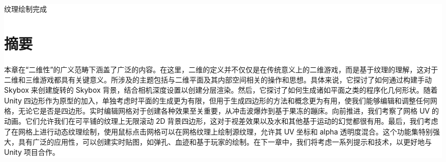 纹理绘制完成

# 摘要

本章在“二维性”的广义范畴下涵盖了广泛的内容。在这里，二维的定义并不仅仅是在传统意义上的二维游戏，而是基于纹理的理解，这对于二维和三维游戏都具有关键意义。所涉及的主题包括与二维平面及其内部空间相关的操作和思想。具体来说，它探讨了如何通过构建手动 Skybox 来创建旋转的 Skybox 背景，结合相机深度设置以创建分层渲染。然后，它探讨了如何生成诸如平面之类的程序化几何形状。随着 Unity 四边形作为原型的加入，单独考虑时平面的生成更为有限，但用于生成四边形的方法和概念更为有用，使我们能够编辑和调整任何网格，无论它是否是四边形。实时编辑网格对于创建各种效果至关重要，从冲击波爆炸到基于果冻的蹦床。向前推进，我们考察了网格 UV 的动画。它们允许我们在可平铺的纹理上无限滚动 2D 背景四边形，这对于视差效果以及水和其他基于运动的幻觉都很有用。最后，我们考虑了在网格上进行动态纹理绘制，使用鼠标点击网格可以在网格纹理上绘制源纹理，允许其 UV 坐标和 alpha 透明度混合。这个功能集特别强大，具有广泛的应用性，可以创建实时贴图，如弹孔、血迹和基于玩家的绘制。在下一章中，我们将考虑一系列提示和技术，以更好地与 Unity 项目合作。
